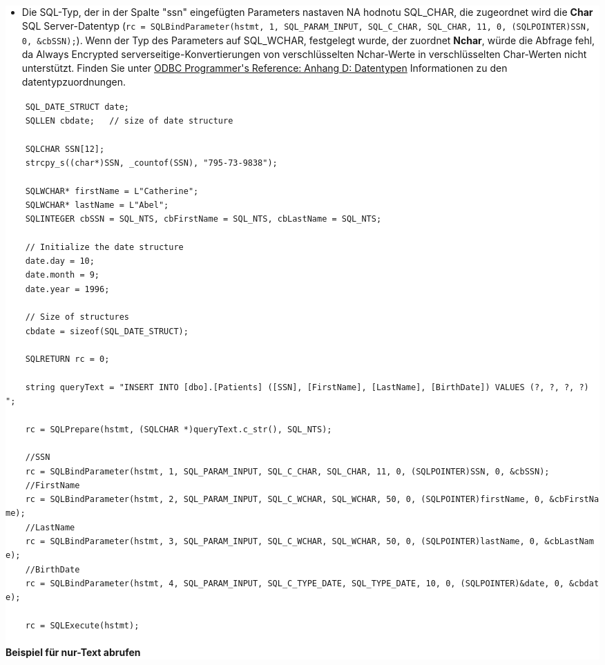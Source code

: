 - Die SQL-Typ, der in der Spalte "ssn" eingefügten Parameters nastaven NA hodnotu SQL_CHAR, die zugeordnet wird die **Char** SQL Server-Datentyp (`rc = SQLBindParameter(hstmt, 1, SQL_PARAM_INPUT, SQL_C_CHAR, SQL_CHAR, 11, 0, (SQLPOINTER)SSN, 0, &cbSSN);`). Wenn der Typ des Parameters auf SQL_WCHAR, festgelegt wurde, der zuordnet **Nchar**, würde die Abfrage fehl, da Always Encrypted serverseitige-Konvertierungen von verschlüsselten Nchar-Werte in verschlüsselten Char-Werten nicht unterstützt. Finden Sie unter [ODBC Programmer's Reference: Anhang D: Datentypen](https://msdn.microsoft.com/library/ms713607.aspx) Informationen zu den datentypzuordnungen.

```
    SQL_DATE_STRUCT date;
    SQLLEN cbdate;   // size of date structure  

    SQLCHAR SSN[12];
    strcpy_s((char*)SSN, _countof(SSN), "795-73-9838");

    SQLWCHAR* firstName = L"Catherine";
    SQLWCHAR* lastName = L"Abel";
    SQLINTEGER cbSSN = SQL_NTS, cbFirstName = SQL_NTS, cbLastName = SQL_NTS;

    // Initialize the date structure  
    date.day = 10;
    date.month = 9;
    date.year = 1996;

    // Size of structures   
    cbdate = sizeof(SQL_DATE_STRUCT);

    SQLRETURN rc = 0;

    string queryText = "INSERT INTO [dbo].[Patients] ([SSN], [FirstName], [LastName], [BirthDate]) VALUES (?, ?, ?, ?) ";

    rc = SQLPrepare(hstmt, (SQLCHAR *)queryText.c_str(), SQL_NTS);

    //SSN
    rc = SQLBindParameter(hstmt, 1, SQL_PARAM_INPUT, SQL_C_CHAR, SQL_CHAR, 11, 0, (SQLPOINTER)SSN, 0, &cbSSN);
    //FirstName
    rc = SQLBindParameter(hstmt, 2, SQL_PARAM_INPUT, SQL_C_WCHAR, SQL_WCHAR, 50, 0, (SQLPOINTER)firstName, 0, &cbFirstName);
    //LastName
    rc = SQLBindParameter(hstmt, 3, SQL_PARAM_INPUT, SQL_C_WCHAR, SQL_WCHAR, 50, 0, (SQLPOINTER)lastName, 0, &cbLastName);
    //BirthDate
    rc = SQLBindParameter(hstmt, 4, SQL_PARAM_INPUT, SQL_C_TYPE_DATE, SQL_TYPE_DATE, 10, 0, (SQLPOINTER)&date, 0, &cbdate);

    rc = SQLExecute(hstmt);
```

#### <a name="plaintext-data-retrieval-example"></a>Beispiel für nur-Text abrufen

